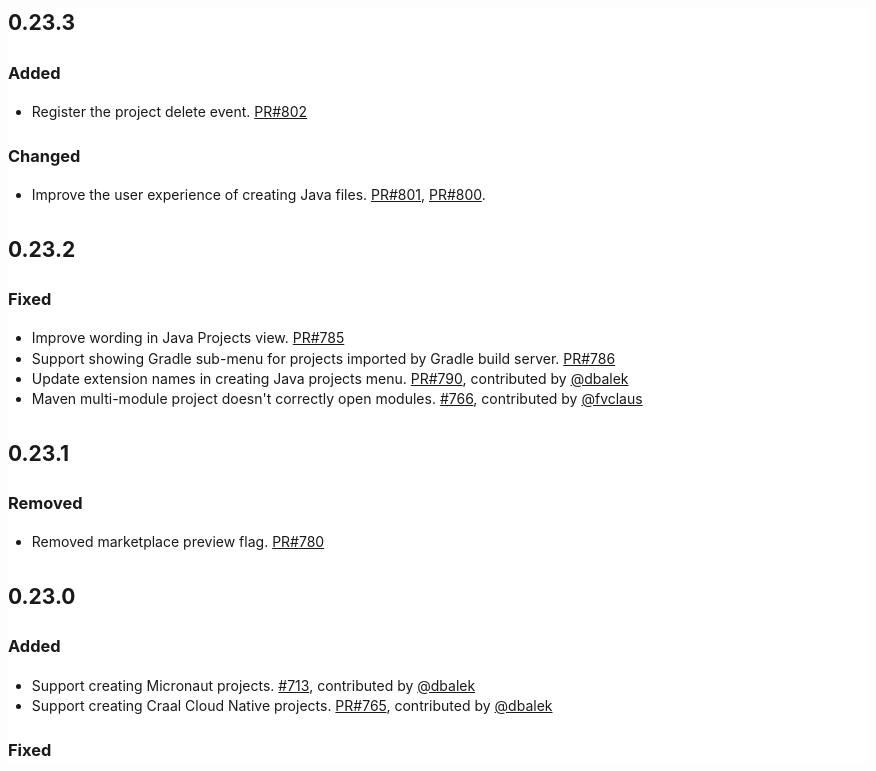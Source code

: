 ## 0.23.3

### Added

-   Register the project delete event.
    [PR#802](https://github.com/microsoft/vscode-java-dependency/pull/802)

### Changed

-   Improve the user experience of creating Java files.
    [PR#801](https://github.com/microsoft/vscode-java-dependency/pull/801),
    [PR#800](https://github.com/microsoft/vscode-java-dependency/pull/800).

## 0.23.2

### Fixed

-   Improve wording in Java Projects view.
    [PR#785](https://github.com/microsoft/vscode-java-dependency/pull/785)
-   Support showing Gradle sub-menu for projects imported by Gradle build
    server.
    [PR#786](https://github.com/microsoft/vscode-java-dependency/pull/786)
-   Update extension names in creating Java projects menu.
    [PR#790](https://github.com/microsoft/vscode-java-dependency/pull/790),
    contributed by [@dbalek](https://github.com/dbalek)
-   Maven multi-module project doesn't correctly open modules.
    [#766](https://github.com/microsoft/vscode-java-dependency/issues/766),
    contributed by [@fvclaus](https://github.com/fvclaus)

## 0.23.1

### Removed

-   Removed marketplace preview flag.
    [PR#780](https://github.com/microsoft/vscode-java-dependency/pull/780)

## 0.23.0

### Added

-   Support creating Micronaut projects.
    [#713](https://github.com/microsoft/vscode-java-dependency/issues/713),
    contributed by [@dbalek](https://github.com/dbalek)
-   Support creating Craal Cloud Native projects.
    [PR#765](https://github.com/microsoft/vscode-java-dependency/pull/765),
    contributed by [@dbalek](https://github.com/dbalek)

### Fixed
